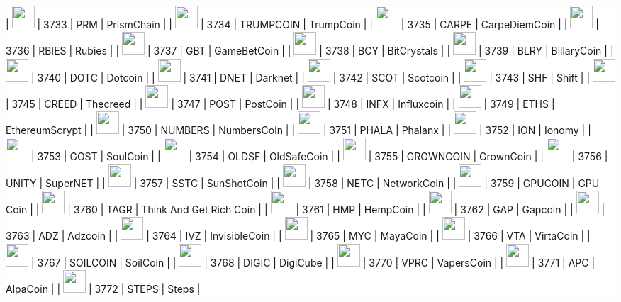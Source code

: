 | <img src="https://resources.cryptocompare.com/asset-management/3733/1698758490027.png" width="32" height="32"> | 3733 | PRM | PrismChain |
| <img src="https://resources.cryptocompare.com/asset-management/3734/1698758490151.png" width="32" height="32"> | 3734 | TRUMPCOIN | TrumpCoin |
| <img src="https://resources.cryptocompare.com/asset-management/3735/1698758490334.png" width="32" height="32"> | 3735 | CARPE | CarpeDiemCoin |
| <img src="https://resources.cryptocompare.com/asset-management/3736/1698758490474.png" width="32" height="32"> | 3736 | RBIES | Rubies |
| <img src="https://resources.cryptocompare.com/asset-management/3737/1698758490641.png" width="32" height="32"> | 3737 | GBT | GameBetCoin |
| <img src="https://resources.cryptocompare.com/asset-management/3738/1712673443429.png" width="32" height="32"> | 3738 | BCY | BitCrystals |
| <img src="https://resources.cryptocompare.com/asset-management/3739/1698758490973.png" width="32" height="32"> | 3739 | BLRY | BillaryCoin |
| <img src="https://resources.cryptocompare.com/asset-management/3740/1698758491166.png" width="32" height="32"> | 3740 | DOTC | Dotcoin |
| <img src="https://resources.cryptocompare.com/asset-management/3741/1698758491328.png" width="32" height="32"> | 3741 | DNET | Darknet |
| <img src="https://resources.cryptocompare.com/asset-management/3742/1698758491497.png" width="32" height="32"> | 3742 | SCOT | Scotcoin |
| <img src="https://resources.cryptocompare.com/asset-management/3743/1698758491629.png" width="32" height="32"> | 3743 | SHF | Shift |
| <img src="https://resources.cryptocompare.com/asset-management/3745/1698758491924.png" width="32" height="32"> | 3745 | CREED | Thecreed |
| <img src="https://resources.cryptocompare.com/asset-management/3747/1698758492240.png" width="32" height="32"> | 3747 | POST | PostCoin |
| <img src="https://resources.cryptocompare.com/asset-management/3748/1698758492348.png" width="32" height="32"> | 3748 | INFX | Influxcoin |
| <img src="https://resources.cryptocompare.com/asset-management/3749/1698758492475.png" width="32" height="32"> | 3749 | ETHS | EthereumScrypt |
| <img src="https://resources.cryptocompare.com/asset-management/3750/1698758492595.png" width="32" height="32"> | 3750 | NUMBERS | NumbersCoin |
| <img src="https://resources.cryptocompare.com/asset-management/3751/1698758492742.png" width="32" height="32"> | 3751 | PHALA | Phalanx |
| <img src="https://resources.cryptocompare.com/asset-management/3752/1698832534661.png" width="32" height="32"> | 3752 | ION | Ionomy |
| <img src="https://resources.cryptocompare.com/asset-management/3753/1698758492906.png" width="32" height="32"> | 3753 | GOST | SoulCoin |
| <img src="https://resources.cryptocompare.com/asset-management/3754/1698758493072.png" width="32" height="32"> | 3754 | OLDSF | OldSafeCoin |
| <img src="https://resources.cryptocompare.com/asset-management/3755/1698758493232.png" width="32" height="32"> | 3755 | GROWNCOIN | GrownCoin |
| <img src="https://resources.cryptocompare.com/asset-management/3756/1698758493366.png" width="32" height="32"> | 3756 | UNITY | SuperNET |
| <img src="https://resources.cryptocompare.com/asset-management/3757/1698758493499.png" width="32" height="32"> | 3757 | SSTC | SunShotCoin |
| <img src="https://resources.cryptocompare.com/asset-management/3758/1698758493641.png" width="32" height="32"> | 3758 | NETC | NetworkCoin |
| <img src="https://resources.cryptocompare.com/asset-management/3759/1698758493786.png" width="32" height="32"> | 3759 | GPUCOIN | GPU Coin |
| <img src="https://resources.cryptocompare.com/asset-management/3760/1698758493953.png" width="32" height="32"> | 3760 | TAGR | Think And Get Rich Coin |
| <img src="https://resources.cryptocompare.com/asset-management/3761/1698758494095.png" width="32" height="32"> | 3761 | HMP | HempCoin |
| <img src="https://resources.cryptocompare.com/asset-management/3762/1698758494243.png" width="32" height="32"> | 3762 | GAP | Gapcoin |
| <img src="https://resources.cryptocompare.com/asset-management/3763/1698832534834.png" width="32" height="32"> | 3763 | ADZ | Adzcoin |
| <img src="https://resources.cryptocompare.com/asset-management/3764/1698758494391.png" width="32" height="32"> | 3764 | IVZ | InvisibleCoin |
| <img src="https://resources.cryptocompare.com/asset-management/3765/1698758494532.png" width="32" height="32"> | 3765 | MYC | MayaCoin |
| <img src="https://resources.cryptocompare.com/asset-management/3766/1698758494673.png" width="32" height="32"> | 3766 | VTA | VirtaCoin |
| <img src="https://resources.cryptocompare.com/asset-management/3767/1698758494833.png" width="32" height="32"> | 3767 | SOILCOIN | SoilCoin |
| <img src="https://resources.cryptocompare.com/asset-management/3768/1698758494972.png" width="32" height="32"> | 3768 | DIGIC | DigiCube |
| <img src="https://resources.cryptocompare.com/asset-management/3770/1698758495243.png" width="32" height="32"> | 3770 | VPRC | VapersCoin |
| <img src="https://resources.cryptocompare.com/asset-management/3771/1698758495387.png" width="32" height="32"> | 3771 | APC | AlpaCoin |
| <img src="https://resources.cryptocompare.com/asset-management/3772/1698758495560.png" width="32" height="32"> | 3772 | STEPS | Steps |
